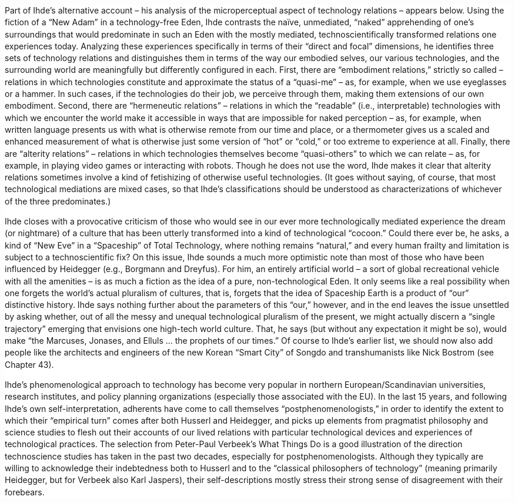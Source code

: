 Part of Ihde’s alternative account – his analysis of the microperceptual aspect of technology relations – appears below. Using the fiction of a “New Adam” in a technology-free Eden, Ihde contrasts the naïve, unmediated, “naked” apprehending of one’s surroundings that would predominate in such an Eden with the mostly mediated, technoscientifically transformed relations one experiences today. Analyzing these experiences specifically in terms of their “direct and focal” dimensions, he identifies three sets of technology relations and distinguishes them in terms of the way our embodied selves, our various technologies, and the surrounding world are meaningfully but differently configured in each. First, there are “embodiment relations,” strictly so called – relations in which technologies constitute and approximate the status of a “quasi-me” – as, for example, when we use eyeglasses or a hammer. In such cases, if the technologies do their job, we perceive through them, making them extensions of our own embodiment. Second, there are “hermeneutic relations” – relations in which the “readable” (i.e., interpretable) technologies with which we encounter the world make it accessible in ways that are impossible for naked perception – as, for example, when written language presents us with what is otherwise remote from our time and place, or a thermometer gives us a scaled and enhanced measurement of what is otherwise just some version of “hot” or “cold,” or too extreme to experience at all. Finally, there are “alterity relations” – relations in which technologies themselves become “quasi-others” to which we can relate – as, for example, in playing video games or interacting with robots. Though he does not use the word, Ihde makes it clear that alterity relations sometimes involve a kind of fetishizing of otherwise useful technologies. (It goes without saying, of course, that most technological mediations are mixed cases, so that Ihde’s classifications should be understood as characterizations of whichever of the three predominates.)

Ihde closes with a provocative criticism of those who would see in our ever more technologically mediated experience the dream (or nightmare) of a culture that has been utterly transformed into a kind of technological “cocoon.” Could there ever be, he asks, a kind of “New Eve” in a “Spaceship” of Total Technology, where nothing remains “natural,” and every human frailty and limitation is subject to a technoscientific fix? On this issue, Ihde sounds a much more optimistic note than most of those who have been influenced by Heidegger (e.g., Borgmann and Dreyfus). For him, an entirely artificial world – a sort of global recreational vehicle with all the amenities – is as much a fiction as the idea of a pure, non-technological Eden. It only seems like a real possibility when one forgets the world’s actual pluralism of cultures, that is, forgets that the idea of Spaceship Earth is a product of “our” distinctive history. Ihde says nothing further about the parameters of this “our,” however, and in the end leaves the issue unsettled by asking whether, out of all the messy and unequal technological pluralism of the present, we might actually discern a “single trajectory” emerging that envisions one high-tech world culture. That, he says (but without any expectation it might be so), would make “the Marcuses, Jonases, and Elluls … the prophets of our times.” Of course to Ihde’s earlier list, we should now also add people like the architects and engineers of the new Korean “Smart City” of Songdo and transhumanists like Nick Bostrom (see Chapter 43).

Ihde’s phenomenological approach to technology has become very popular in northern European/Scandinavian universities, research institutes, and policy planning organizations (especially those associated with the EU). In the last 15 years, and following Ihde’s own self-interpretation, adherents have come to call themselves “postphenomenologists,” in order to identify the extent to which their “empirical turn” comes after both Husserl and Heidegger, and picks up elements from pragmatist philosophy and science studies to flesh out their accounts of our lived relations with particular technological devices and experiences of technological practices. The selection from Peter-Paul Verbeek’s What Things Do is a good illustration of the direction technoscience studies has taken in the past two decades, especially for postphenomenologists. Although they typically are willing to acknowledge their indebtedness both to Husserl and to the “classical philosophers of technology” (meaning primarily Heidegger, but for Verbeek also Karl Jaspers), their self-descriptions mostly stress their strong sense of disagreement with their forebears.

